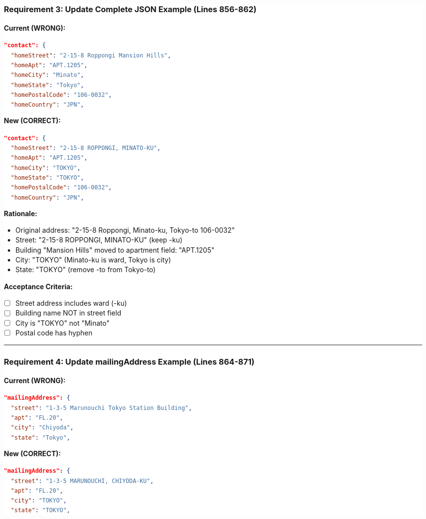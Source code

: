 
### Requirement 3: Update Complete JSON Example (Lines 856-862)

**Current (WRONG):**
```json
"contact": {
  "homeStreet": "2-15-8 Roppongi Mansion Hills",
  "homeApt": "APT.1205",
  "homeCity": "Minato",
  "homeState": "Tokyo",
  "homePostalCode": "106-0032",
  "homeCountry": "JPN",
```

**New (CORRECT):**
```json
"contact": {
  "homeStreet": "2-15-8 ROPPONGI, MINATO-KU",
  "homeApt": "APT.1205",
  "homeCity": "TOKYO",
  "homeState": "TOKYO",
  "homePostalCode": "106-0032",
  "homeCountry": "JPN",
```

**Rationale:**
- Original address: "2-15-8 Roppongi, Minato-ku, Tokyo-to 106-0032"
- Street: "2-15-8 ROPPONGI, MINATO-KU" (keep -ku)
- Building "Mansion Hills" moved to apartment field: "APT.1205"
- City: "TOKYO" (Minato-ku is ward, Tokyo is city)
- State: "TOKYO" (remove -to from Tokyo-to)

**Acceptance Criteria:**
- [ ] Street address includes ward (-ku)
- [ ] Building name NOT in street field
- [ ] City is "TOKYO" not "Minato"
- [ ] Postal code has hyphen

---

### Requirement 4: Update mailingAddress Example (Lines 864-871)

**Current (WRONG):**
```json
"mailingAddress": {
  "street": "1-3-5 Marunouchi Tokyo Station Building",
  "apt": "FL.20",
  "city": "Chiyoda",
  "state": "Tokyo",
```

**New (CORRECT):**
```json
"mailingAddress": {
  "street": "1-3-5 MARUNOUCHI, CHIYODA-KU",
  "apt": "FL.20",
  "city": "TOKYO",
  "state": "TOKYO",
```
